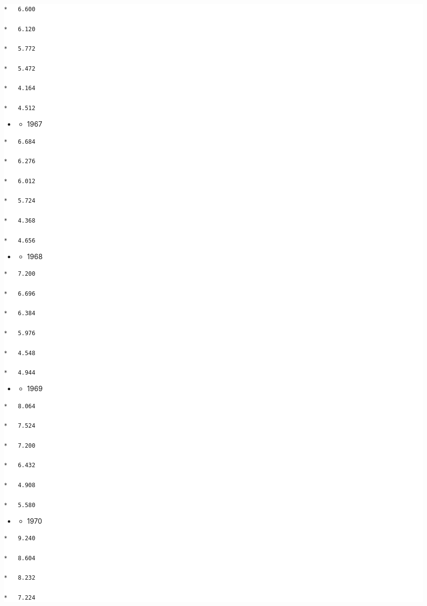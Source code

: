     *   6.600

    *   6.120

    *   5.772

    *   5.472

    *   4.164

    *   4.512


*    *   1967

    *   6.684

    *   6.276

    *   6.012

    *   5.724

    *   4.368

    *   4.656


*    *   1968

    *   7.200

    *   6.696

    *   6.384

    *   5.976

    *   4.548

    *   4.944


*    *   1969

    *   8.064

    *   7.524

    *   7.200

    *   6.432

    *   4.908

    *   5.580


*    *   1970

    *   9.240

    *   8.604

    *   8.232

    *   7.224
